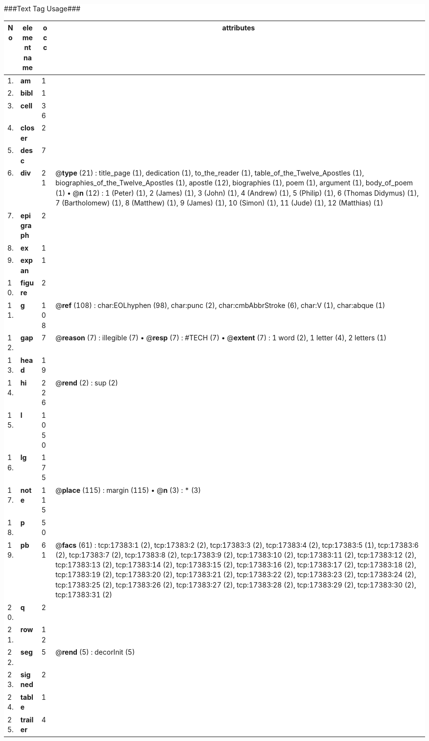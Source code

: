 
###Text Tag Usage###

|No|element name|occ|attributes|
|---|---|---|---|
|1.|__am__|1||
|2.|__bibl__|1||
|3.|__cell__|36||
|4.|__closer__|2||
|5.|__desc__|7||
|6.|__div__|21| @__type__ (21) : title_page (1), dedication (1), to_the_reader (1), table_of_the_Twelve_Apostles (1), biographies_of_the_Twelve_Apostles (1), apostle (12), biographies (1), poem (1), argument (1), body_of_poem (1)  •  @__n__ (12) : 1 (Peter) (1), 2 (James) (1), 3 (John) (1), 4 (Andrew) (1), 5 (Philip) (1), 6 (Thomas Didymus) (1), 7 (Bartholomew) (1), 8 (Matthew) (1), 9 (James) (1), 10 (Simon) (1), 11 (Jude) (1), 12 (Matthias) (1)|
|7.|__epigraph__|2||
|8.|__ex__|1||
|9.|__expan__|1||
|10.|__figure__|2||
|11.|__g__|108| @__ref__ (108) : char:EOLhyphen (98), char:punc (2), char:cmbAbbrStroke (6), char:V (1), char:abque (1)|
|12.|__gap__|7| @__reason__ (7) : illegible (7)  •  @__resp__ (7) : #TECH (7)  •  @__extent__ (7) : 1 word (2), 1 letter (4), 2 letters (1)|
|13.|__head__|19||
|14.|__hi__|226| @__rend__ (2) : sup (2)|
|15.|__l__|1050||
|16.|__lg__|175||
|17.|__note__|115| @__place__ (115) : margin (115)  •  @__n__ (3) : * (3)|
|18.|__p__|50||
|19.|__pb__|61| @__facs__ (61) : tcp:17383:1 (2), tcp:17383:2 (2), tcp:17383:3 (2), tcp:17383:4 (2), tcp:17383:5 (1), tcp:17383:6 (2), tcp:17383:7 (2), tcp:17383:8 (2), tcp:17383:9 (2), tcp:17383:10 (2), tcp:17383:11 (2), tcp:17383:12 (2), tcp:17383:13 (2), tcp:17383:14 (2), tcp:17383:15 (2), tcp:17383:16 (2), tcp:17383:17 (2), tcp:17383:18 (2), tcp:17383:19 (2), tcp:17383:20 (2), tcp:17383:21 (2), tcp:17383:22 (2), tcp:17383:23 (2), tcp:17383:24 (2), tcp:17383:25 (2), tcp:17383:26 (2), tcp:17383:27 (2), tcp:17383:28 (2), tcp:17383:29 (2), tcp:17383:30 (2), tcp:17383:31 (2)|
|20.|__q__|2||
|21.|__row__|12||
|22.|__seg__|5| @__rend__ (5) : decorInit (5)|
|23.|__signed__|2||
|24.|__table__|1||
|25.|__trailer__|4||
